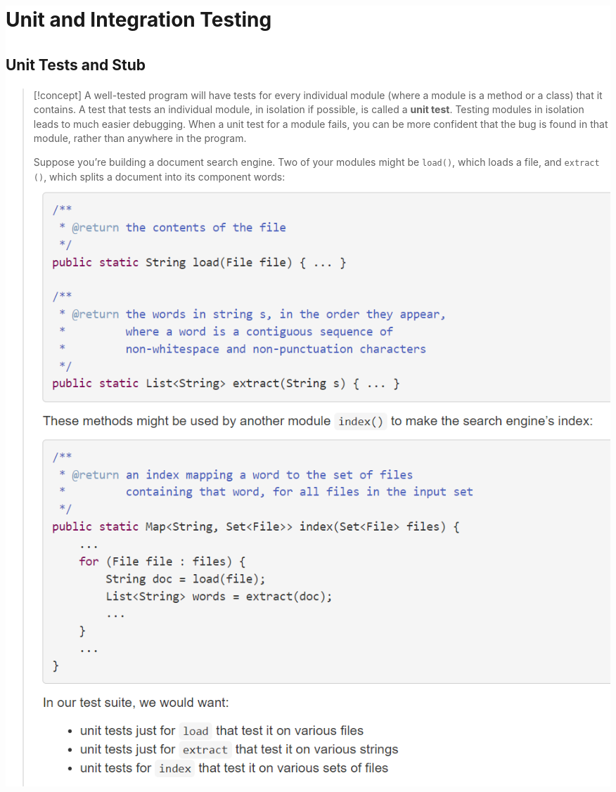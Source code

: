 

# Unit and Integration Testing
## Unit Tests and Stub
> [!concept]
> A well-tested program will have tests for every individual module (where a module is a method or a class) that it contains. A test that tests an individual module, in isolation if possible, is called a **unit test**. Testing modules in isolation leads to much easier debugging. When a unit test for a module fails, you can be more confident that the bug is found in that module, rather than anywhere in the program.
> 
> Suppose you’re building a document search engine. Two of your modules might be `load()`, which loads a file, and `extract()`, which splits a document into its component words:
> ![](3_Testing_Debugging.assets/image-20231210155422947.png)